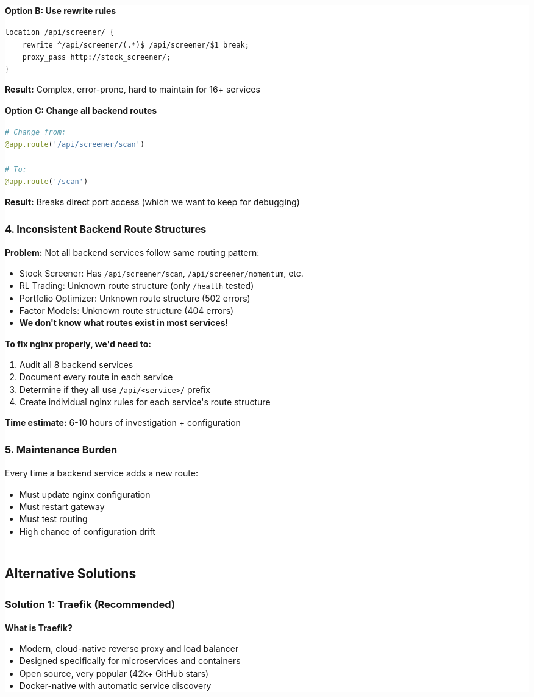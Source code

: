 **Option B: Use rewrite rules**
```nginx
location /api/screener/ {
    rewrite ^/api/screener/(.*)$ /api/screener/$1 break;
    proxy_pass http://stock_screener/;
}
```
**Result:** Complex, error-prone, hard to maintain for 16+ services

**Option C: Change all backend routes**
```python
# Change from:
@app.route('/api/screener/scan')

# To:
@app.route('/scan')
```
**Result:** Breaks direct port access (which we want to keep for debugging)

### 4. **Inconsistent Backend Route Structures**

**Problem:** Not all backend services follow same routing pattern:
- Stock Screener: Has `/api/screener/scan`, `/api/screener/momentum`, etc.
- RL Trading: Unknown route structure (only `/health` tested)
- Portfolio Optimizer: Unknown route structure (502 errors)
- Factor Models: Unknown route structure (404 errors)
- **We don't know what routes exist in most services!**

**To fix nginx properly, we'd need to:**
1. Audit all 8 backend services
2. Document every route in each service
3. Determine if they all use `/api/<service>/` prefix
4. Create individual nginx rules for each service's route structure

**Time estimate:** 6-10 hours of investigation + configuration

### 5. **Maintenance Burden**

Every time a backend service adds a new route:
- Must update nginx configuration
- Must restart gateway
- Must test routing
- High chance of configuration drift

---

## Alternative Solutions

### Solution 1: Traefik (Recommended)

**What is Traefik?**
- Modern, cloud-native reverse proxy and load balancer
- Designed specifically for microservices and containers
- Open source, very popular (42k+ GitHub stars)
- Docker-native with automatic service discovery

